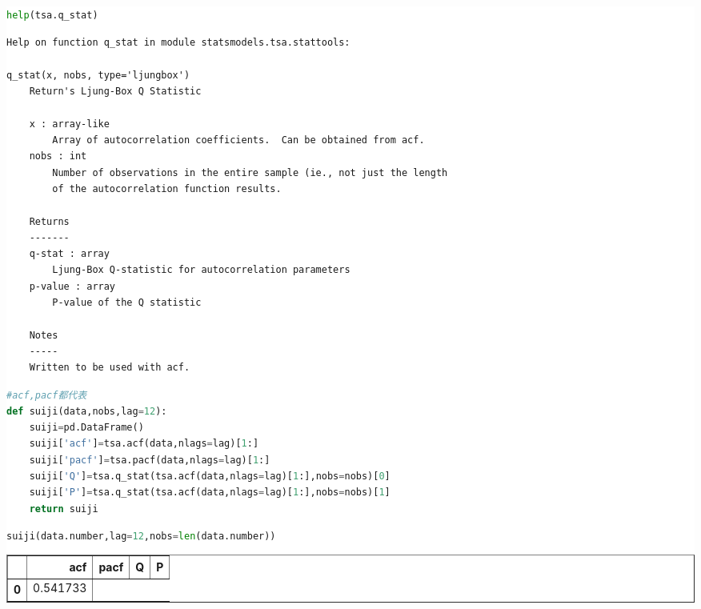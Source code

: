 ```python
help(tsa.q_stat)
```

    Help on function q_stat in module statsmodels.tsa.stattools:
    
    q_stat(x, nobs, type='ljungbox')
        Return's Ljung-Box Q Statistic
        
        x : array-like
            Array of autocorrelation coefficients.  Can be obtained from acf.
        nobs : int
            Number of observations in the entire sample (ie., not just the length
            of the autocorrelation function results.
        
        Returns
        -------
        q-stat : array
            Ljung-Box Q-statistic for autocorrelation parameters
        p-value : array
            P-value of the Q statistic
        
        Notes
        -----
        Written to be used with acf.

```python
#acf,pacf都代表
def suiji(data,nobs,lag=12):
    suiji=pd.DataFrame()
    suiji['acf']=tsa.acf(data,nlags=lag)[1:]
    suiji['pacf']=tsa.pacf(data,nlags=lag)[1:]
    suiji['Q']=tsa.q_stat(tsa.acf(data,nlags=lag)[1:],nobs=nobs)[0]
    suiji['P']=tsa.q_stat(tsa.acf(data,nlags=lag)[1:],nobs=nobs)[1]
    return suiji
```

```python
suiji(data.number,lag=12,nobs=len(data.number))
```

<div>
<style scoped>
    .dataframe tbody tr th:only-of-type {
        vertical-align: middle;
    }

    .dataframe tbody tr th {
        vertical-align: top;
    }

    .dataframe thead th {
        text-align: right;
    }
</style>
<table border="1" class="dataframe">
  <thead>
    <tr style="text-align: right;">
      <th></th>
      <th>acf</th>
      <th>pacf</th>
      <th>Q</th>
      <th>P</th>
    </tr>
  </thead>
  <tbody>
    <tr>
      <th>0</th>
      <td>0.541733</td>